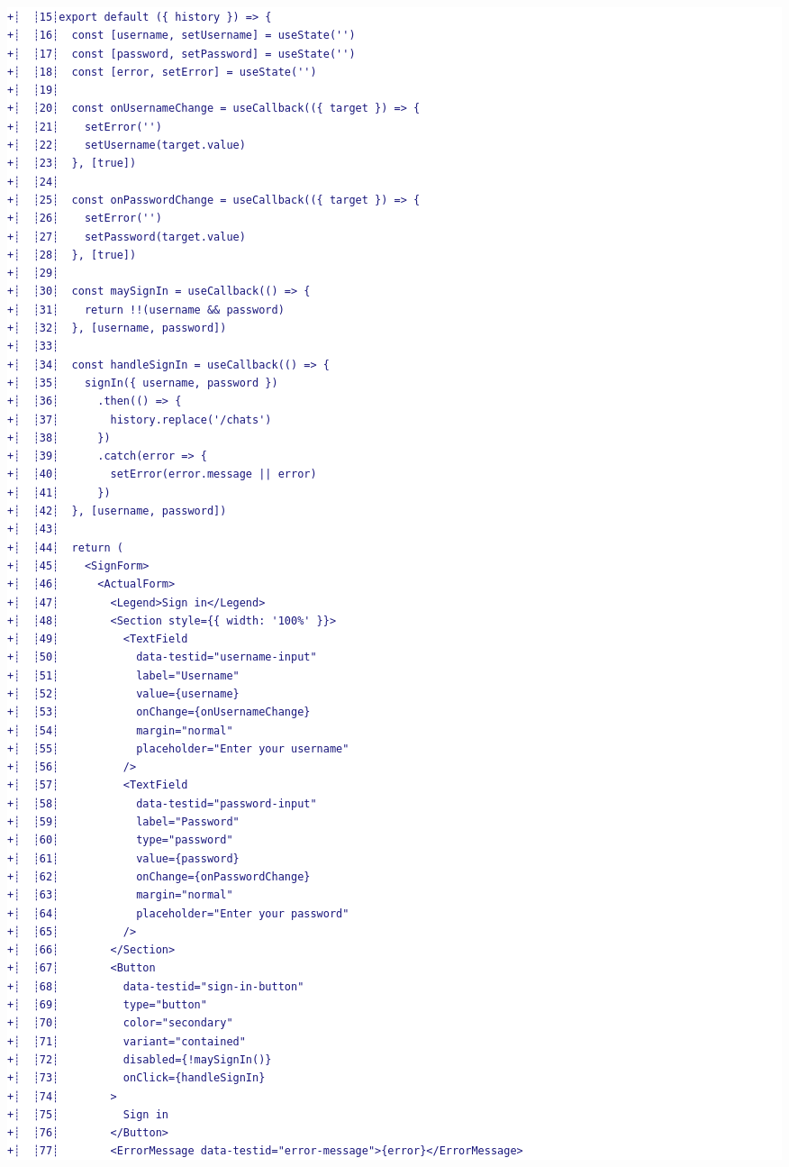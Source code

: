 ```diff
+┊  ┊15┊export default ({ history }) => {
+┊  ┊16┊  const [username, setUsername] = useState('')
+┊  ┊17┊  const [password, setPassword] = useState('')
+┊  ┊18┊  const [error, setError] = useState('')
+┊  ┊19┊
+┊  ┊20┊  const onUsernameChange = useCallback(({ target }) => {
+┊  ┊21┊    setError('')
+┊  ┊22┊    setUsername(target.value)
+┊  ┊23┊  }, [true])
+┊  ┊24┊
+┊  ┊25┊  const onPasswordChange = useCallback(({ target }) => {
+┊  ┊26┊    setError('')
+┊  ┊27┊    setPassword(target.value)
+┊  ┊28┊  }, [true])
+┊  ┊29┊
+┊  ┊30┊  const maySignIn = useCallback(() => {
+┊  ┊31┊    return !!(username && password)
+┊  ┊32┊  }, [username, password])
+┊  ┊33┊
+┊  ┊34┊  const handleSignIn = useCallback(() => {
+┊  ┊35┊    signIn({ username, password })
+┊  ┊36┊      .then(() => {
+┊  ┊37┊        history.replace('/chats')
+┊  ┊38┊      })
+┊  ┊39┊      .catch(error => {
+┊  ┊40┊        setError(error.message || error)
+┊  ┊41┊      })
+┊  ┊42┊  }, [username, password])
+┊  ┊43┊
+┊  ┊44┊  return (
+┊  ┊45┊    <SignForm>
+┊  ┊46┊      <ActualForm>
+┊  ┊47┊        <Legend>Sign in</Legend>
+┊  ┊48┊        <Section style={{ width: '100%' }}>
+┊  ┊49┊          <TextField
+┊  ┊50┊            data-testid="username-input"
+┊  ┊51┊            label="Username"
+┊  ┊52┊            value={username}
+┊  ┊53┊            onChange={onUsernameChange}
+┊  ┊54┊            margin="normal"
+┊  ┊55┊            placeholder="Enter your username"
+┊  ┊56┊          />
+┊  ┊57┊          <TextField
+┊  ┊58┊            data-testid="password-input"
+┊  ┊59┊            label="Password"
+┊  ┊60┊            type="password"
+┊  ┊61┊            value={password}
+┊  ┊62┊            onChange={onPasswordChange}
+┊  ┊63┊            margin="normal"
+┊  ┊64┊            placeholder="Enter your password"
+┊  ┊65┊          />
+┊  ┊66┊        </Section>
+┊  ┊67┊        <Button
+┊  ┊68┊          data-testid="sign-in-button"
+┊  ┊69┊          type="button"
+┊  ┊70┊          color="secondary"
+┊  ┊71┊          variant="contained"
+┊  ┊72┊          disabled={!maySignIn()}
+┊  ┊73┊          onClick={handleSignIn}
+┊  ┊74┊        >
+┊  ┊75┊          Sign in
+┊  ┊76┊        </Button>
+┊  ┊77┊        <ErrorMessage data-testid="error-message">{error}</ErrorMessage>
```

[//]: # (head-end)
[{]: <helper> (diffStep 10.1 module="server")
[}]: #
[{]: <helper> (diffStep 10.2 files="app" module="server")
[}]: #
[{]: <helper> (diffStep 10.3 module="server")
[}]: #
[{]: <helper> (diffStep 10.4 module="server")
[}]: #
[{]: <helper> (diffStep 13.1 module="client")
[}]: #
[{]: <helper> (diffStep 10.5 module="server")
[}]: #
[{]: <helper> (diffStep 13.2 module="client")
[}]: #
[{]: <helper> (diffStep 13.3 module="client")
[}]: #
[{]: <helper> (diffStep 13.4 module="client")
[}]: #
[{]: <helper> (diffStep 10.6 files="validators" module="server")
[}]: #
[{]: <helper> (diffStep 10.6 files="app" module="server")
[}]: #
[{]: <helper> (diffStep 13.5 module="client")
[}]: #
[{]: <helper> (diffStep 13.6 module="client")
[}]: #
[{]: <helper> (diffStep 13.6 module="client")